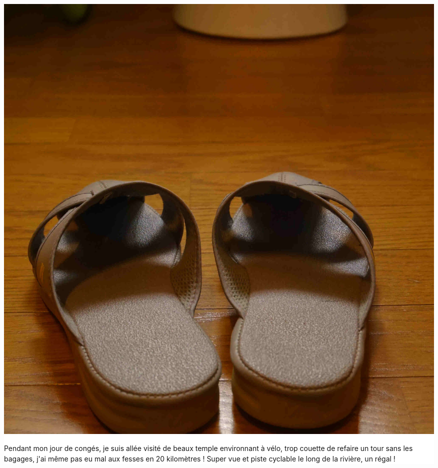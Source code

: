 <img src="/assets/images/japon5-maison-shoes-1.jpg" alt="Grid Image"/>

Pendant mon jour de congés, je suis allée visité de beaux temple environnant à vélo, trop couette de refaire un tour sans les bagages, j'ai même pas eu mal aux fesses en 20 kilomètres ! Super vue et piste cyclable le long de la rivière, un régal !
